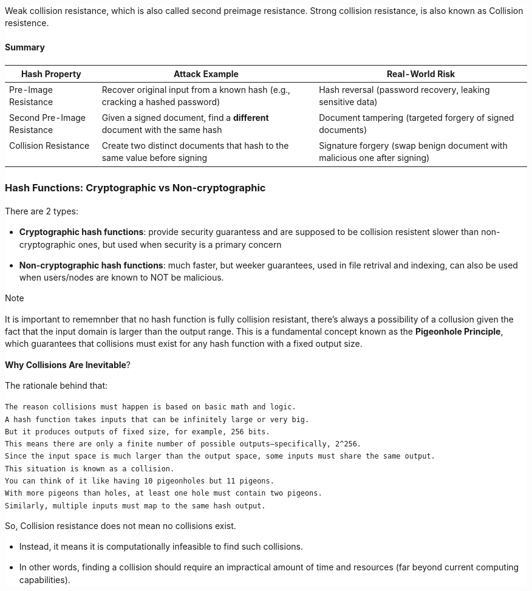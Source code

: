 Weak collision resistance, which is also called second preimage
resistance. Strong collision resistance, is also known as Collision
resistence.

#### Summary

| Hash Property | Attack Example | Real-World Risk |
|----|----|----|
| Pre-Image Resistance | Recover original input from a known hash (e.g., cracking a hashed password) | Hash reversal (password recovery, leaking sensitive data) |
| Second Pre-Image Resistance | Given a signed document, find a **different** document with the same hash | Document tampering (targeted forgery of signed documents) |
| Collision Resistance | Create two distinct documents that hash to the same value before signing | Signature forgery (swap benign document with malicious one after signing) |

### Hash Functions: Cryptographic vs Non-cryptographic

There are 2 types:

- **Cryptographic hash functions**: provide security guarantess and are
  supposed to be collision resistent slower than non-cryptographic ones,
  but used when security is a primary concern

- **Non-cryptographic hash functions**: much faster, but weeker
  guarantees, used in file retrival and indexing, can also be used when
  users/nodes are known to NOT be malicious.

> [!NOTE]
> It is important to rememnber that no hash function is fully collision
> resistant, there’s always a possibility of a collusion given the fact
> that the input domain is larger than the output range. This is a
> fundamental concept known as the **Pigeonhole Principle**, which
> guarantees that collisions must exist for any hash function with a
> fixed output size.

**Why Collisions Are Inevitable**?

The rationale behind that:

    The reason collisions must happen is based on basic math and logic.
    A hash function takes inputs that can be infinitely large or very big.
    But it produces outputs of fixed size, for example, 256 bits.
    This means there are only a finite number of possible outputs—specifically, 2^256.
    Since the input space is much larger than the output space, some inputs must share the same output.
    This situation is known as a collision.
    You can think of it like having 10 pigeonholes but 11 pigeons.
    With more pigeons than holes, at least one hole must contain two pigeons.
    Similarly, multiple inputs must map to the same hash output.

So, Collision resistance does not mean no collisions exist.

- Instead, it means it is computationally infeasible to find such
  collisions.

- In other words, finding a collision should require an impractical
  amount of time and resources (far beyond current computing
  capabilities).


[^1]: We say “weak confidentiality” instead of “no confidentiality” to